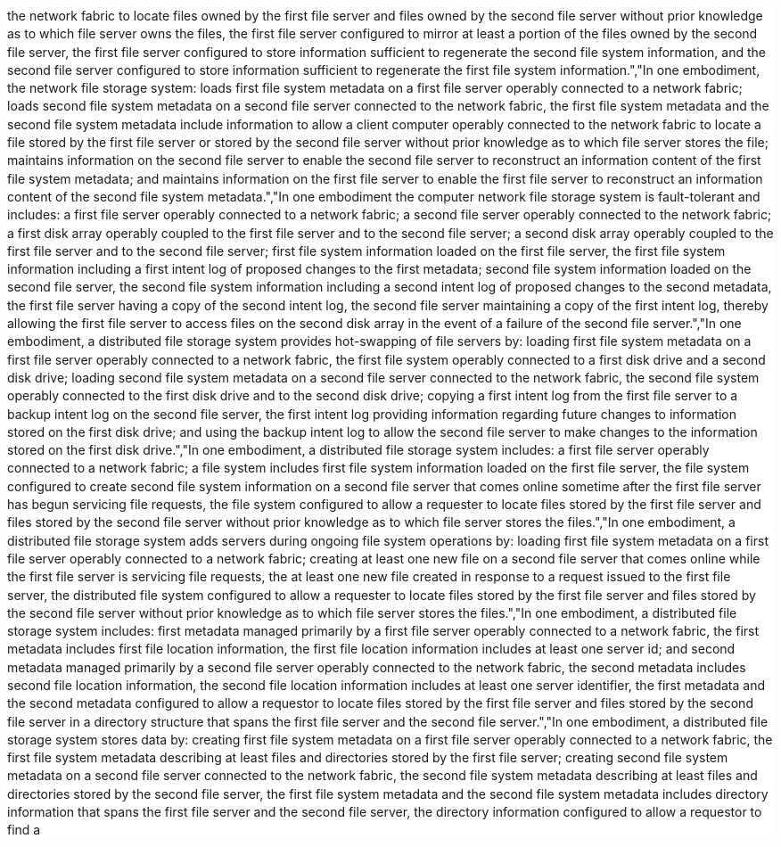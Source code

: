 the network fabric to locate files owned by the first file server and files owned by the second file server without prior knowledge as to which file server owns the files, the first file server configured to mirror at least a portion of the files owned by the second file server, the first file server configured to store information sufficient to regenerate the second file system information, and the second file server configured to store information sufficient to regenerate the first file system information.","In one embodiment, the network file storage system: loads first file system metadata on a first file server operably connected to a network fabric; loads second file system metadata on a second file server connected to the network fabric, the first file system metadata and the second file system metadata include information to allow a client computer operably connected to the network fabric to locate a file stored by the first file server or stored by the second file server without prior knowledge as to which file server stores the file; maintains information on the second file server to enable the second file server to reconstruct an information content of the first file system metadata; and maintains information on the first file server to enable the first file server to reconstruct an information content of the second file system metadata.","In one embodiment the computer network file storage system is fault-tolerant and includes: a first file server operably connected to a network fabric; a second file server operably connected to the network fabric; a first disk array operably coupled to the first file server and to the second file server; a second disk array operably coupled to the first file server and to the second file server; first file system information loaded on the first file server, the first file system information including a first intent log of proposed changes to the first metadata; second file system information loaded on the second file server, the second file system information including a second intent log of proposed changes to the second metadata, the first file server having a copy of the second intent log, the second file server maintaining a copy of the first intent log, thereby allowing the first file server to access files on the second disk array in the event of a failure of the second file server.","In one embodiment, a distributed file storage system provides hot-swapping of file servers by: loading first file system metadata on a first file server operably connected to a network fabric, the first file system operably connected to a first disk drive and a second disk drive; loading second file system metadata on a second file server connected to the network fabric, the second file system operably connected to the first disk drive and to the second disk drive; copying a first intent log from the first file server to a backup intent log on the second file server, the first intent log providing information regarding future changes to information stored on the first disk drive; and using the backup intent log to allow the second file server to make changes to the information stored on the first disk drive.","In one embodiment, a distributed file storage system includes: a first file server operably connected to a network fabric; a file system includes first file system information loaded on the first file server, the file system configured to create second file system information on a second file server that comes online sometime after the first file server has begun servicing file requests, the file system configured to allow a requester to locate files stored by the first file server and files stored by the second file server without prior knowledge as to which file server stores the files.","In one embodiment, a distributed file storage system adds servers during ongoing file system operations by: loading first file system metadata on a first file server operably connected to a network fabric; creating at least one new file on a second file server that comes online while the first file server is servicing file requests, the at least one new file created in response to a request issued to the first file server, the distributed file system configured to allow a requester to locate files stored by the first file server and files stored by the second file server without prior knowledge as to which file server stores the files.","In one embodiment, a distributed file storage system includes: first metadata managed primarily by a first file server operably connected to a network fabric, the first metadata includes first file location information, the first file location information includes at least one server id; and second metadata managed primarily by a second file server operably connected to the network fabric, the second metadata includes second file location information, the second file location information includes at least one server identifier, the first metadata and the second metadata configured to allow a requestor to locate files stored by the first file server and files stored by the second file server in a directory structure that spans the first file server and the second file server.","In one embodiment, a distributed file storage system stores data by: creating first file system metadata on a first file server operably connected to a network fabric, the first file system metadata describing at least files and directories stored by the first file server; creating second file system metadata on a second file server connected to the network fabric, the second file system metadata describing at least files and directories stored by the second file server, the first file system metadata and the second file system metadata includes directory information that spans the first file server and the second file server, the directory information configured to allow a requestor to find a